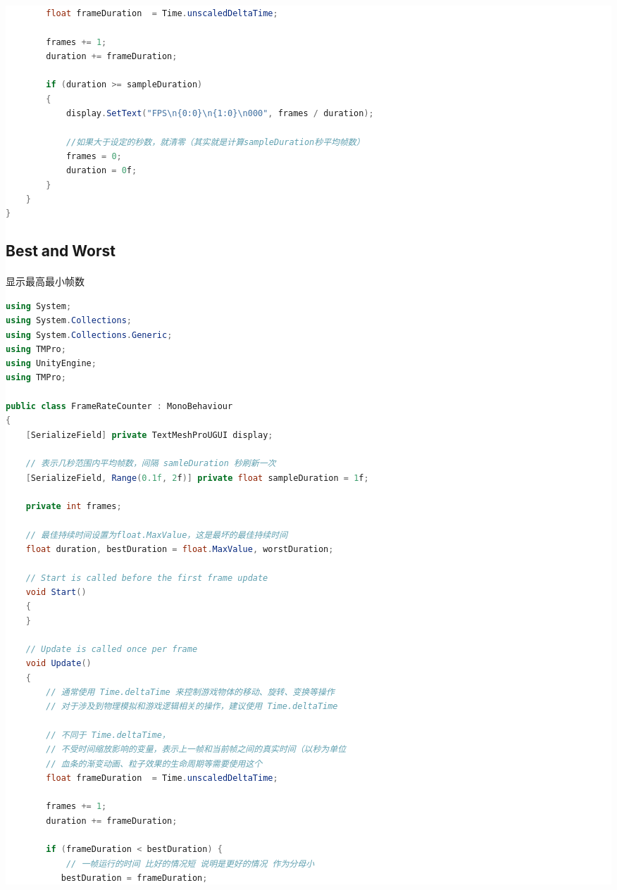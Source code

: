 ```c#
        float frameDuration  = Time.unscaledDeltaTime;

        frames += 1;
        duration += frameDuration;

        if (duration >= sampleDuration)
        {
            display.SetText("FPS\n{0:0}\n{1:0}\n000", frames / duration);

            //如果大于设定的秒数，就清零（其实就是计算sampleDuration秒平均帧数）
            frames = 0;
            duration = 0f;
        }
    }
}
```

## Best and Worst

显示最高最小帧数

```c#
using System;
using System.Collections;
using System.Collections.Generic;
using TMPro;
using UnityEngine;
using TMPro;
    
public class FrameRateCounter : MonoBehaviour
{
    [SerializeField] private TextMeshProUGUI display;
    
    // 表示几秒范围内平均帧数，间隔 samleDuration 秒刷新一次
    [SerializeField, Range(0.1f, 2f)] private float sampleDuration = 1f;
    
    private int frames;

    // 最佳持续时间设置为float.MaxValue，这是最坏的最佳持续时间
    float duration, bestDuration = float.MaxValue, worstDuration;
    
    // Start is called before the first frame update
    void Start()
    {
    }

    // Update is called once per frame
    void Update()
    {
        // 通常使用 Time.deltaTime 来控制游戏物体的移动、旋转、变换等操作
        // 对于涉及到物理模拟和游戏逻辑相关的操作，建议使用 Time.deltaTime
         
        // 不同于 Time.deltaTime，
        // 不受时间缩放影响的变量，表示上一帧和当前帧之间的真实时间（以秒为单位
        // 血条的渐变动画、粒子效果的生命周期等需要使用这个
        float frameDuration  = Time.unscaledDeltaTime;

        frames += 1;
        duration += frameDuration;
        
        if (frameDuration < bestDuration) {
            // 一帧运行的时间 比好的情况短 说明是更好的情况 作为分母小
           bestDuration = frameDuration;
```